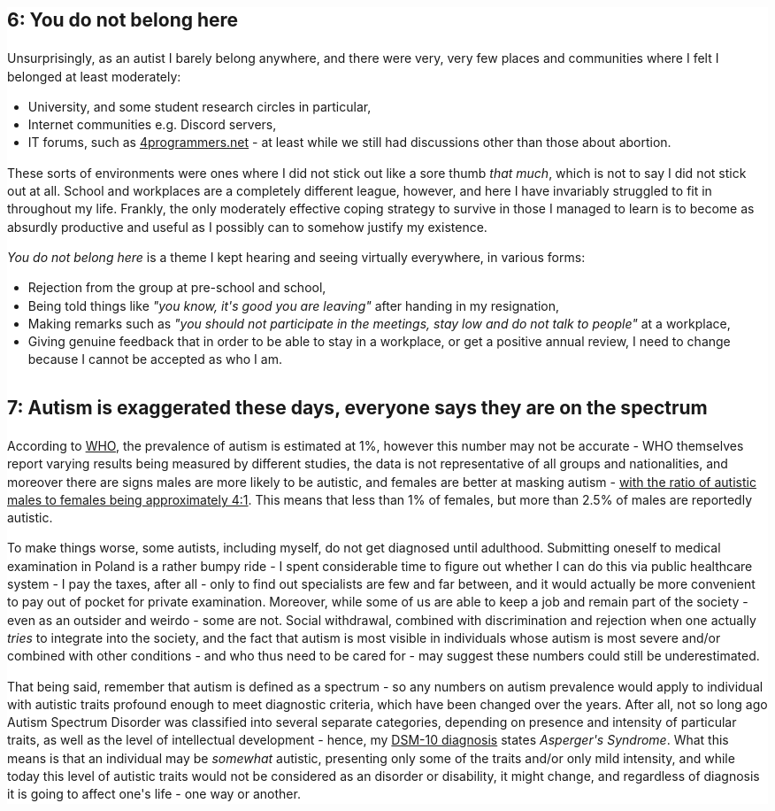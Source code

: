 ## 6: You do not belong here

Unsurprisingly, as an autist I barely belong anywhere, and there were very, very few places and communities where I felt I belonged at least moderately:
- University, and some student research circles in particular,
- Internet communities e.g. Discord servers,
- IT forums, such as [4programmers.net](https://4programmers.net/) - at least while we still had discussions other than those about abortion.

These sorts of environments were ones where I did not stick out like a sore thumb _that much_, which is not to say I did not stick out at all. School and workplaces are a completely different league, however, and here I have invariably struggled to fit in throughout my life. Frankly, the only moderately effective coping strategy to survive in those I managed to learn is to become as absurdly productive and useful as I possibly can to somehow justify my existence.

_You do not belong here_ is a theme I kept hearing and seeing virtually everywhere, in various forms:
- Rejection from the group at pre-school and school,
- Being told things like _"you know, it's good you are leaving"_ after handing in my resignation,
- Making remarks such as _"you should not participate in the meetings, stay low and do not talk to people"_ at a workplace,
- Giving genuine feedback that in order to be able to stay in a workplace, or get a positive annual review, I need to change because I cannot be accepted as who I am.

## 7: Autism is exaggerated these days, everyone says they are on the spectrum

According to [WHO](https://www.who.int/news-room/fact-sheets/detail/autism-spectrum-disorders), the prevalence of autism is estimated at 1%, however this number may not be accurate - WHO themselves report varying results being measured by different studies, the data is not representative of all groups and nationalities, and moreover there are signs males are more likely to be autistic, and females are better at masking autism - [with the ratio of autistic males to females being approximately 4:1](https://www.ncbi.nlm.nih.gov/pmc/articles/PMC6753236/). This means that less than 1% of females, but more than 2.5% of males are reportedly autistic.

To make things worse, some autists, including myself, do not get diagnosed until adulthood. Submitting oneself to medical examination in Poland is a rather bumpy ride - I spent considerable time to figure out whether I can do this via public healthcare system - I pay the taxes, after all - only to find out specialists are few and far between, and it would actually be more convenient to pay out of pocket for private examination. Moreover, while some of us are able to keep a job and remain part of the society - even as an outsider and weirdo - some are not. Social withdrawal, combined with discrimination and rejection when one actually _tries_ to integrate into the society, and the fact that autism is most visible in individuals whose autism is most severe and/or combined with other conditions - and who thus need to be cared for - may suggest these numbers could still be underestimated.

That being said, remember that autism is defined as a spectrum - so any numbers on autism prevalence would apply to individual with autistic traits profound enough to meet diagnostic criteria, which have been changed over the years. After all, not so long ago Autism Spectrum Disorder was classified into several separate categories, depending on presence and intensity of particular traits, as well as the level of intellectual development - hence, my [DSM-10 diagnosis](https://www.aapc.com/codes/icd-10-codes/F84.5) states _Asperger's Syndrome_. What this means is that an individual may be _somewhat_ autistic, presenting only some of the traits and/or only mild intensity, and while today this level of autistic traits would not be considered as an disorder or disability, it might change, and regardless of diagnosis it is going to affect one's life - one way or another.

